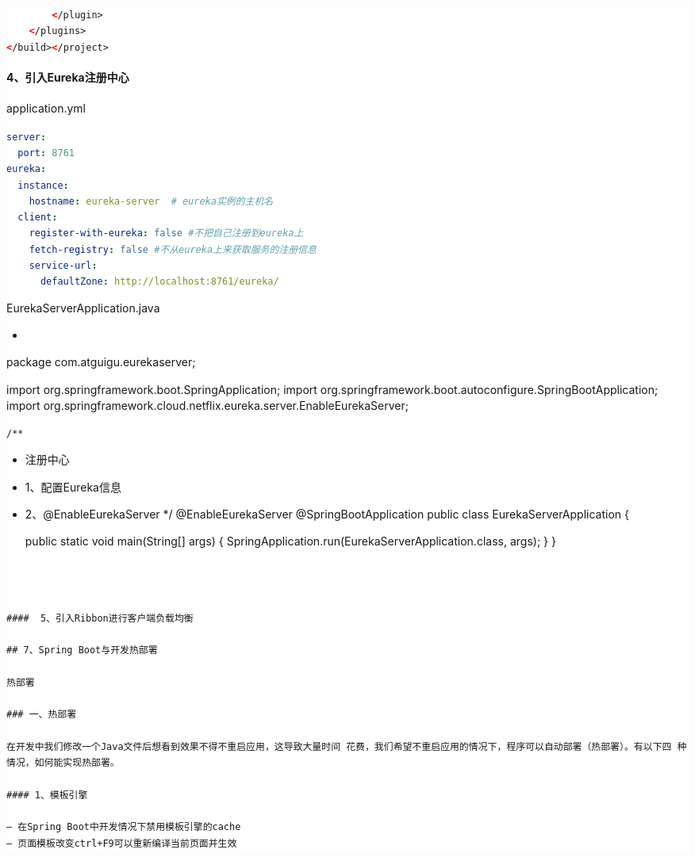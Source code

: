 ```xml
		</plugin>
	</plugins>
</build></project>
```



####  4、引入Eureka注册中心

application.yml

```yaml
server:
  port: 8761
eureka:
  instance:
    hostname: eureka-server  # eureka实例的主机名
  client:
    register-with-eureka: false #不把自己注册到eureka上
    fetch-registry: false #不从eureka上来获取服务的注册信息
    service-url:
      defaultZone: http://localhost:8761/eureka/
```


EurekaServerApplication.java

 * ```java
 package com.atguigu.eurekaserver;

import org.springframework.boot.SpringApplication;
import org.springframework.boot.autoconfigure.SpringBootApplication;
import org.springframework.cloud.netflix.eureka.server.EnableEurekaServer;
	
	/**
	
 * 注册中心
 
  * 1、配置Eureka信息
 
  * 2、@EnableEurekaServer
    */
    @EnableEurekaServer
    @SpringBootApplication
    public class EurekaServerApplication {
 
    public static void main(String[] args) {
    	SpringApplication.run(EurekaServerApplication.class, args);
    }
    }
 ```
 
 

####  5、引入Ribbon进行客户端负载均衡

## 7、Spring Boot与开发热部署

热部署

### 一、热部署

在开发中我们修改一个Java文件后想看到效果不得不重启应用，这导致大量时间 花费，我们希望不重启应用的情况下，程序可以自动部署（热部署）。有以下四 种情况，如何能实现热部署。

#### 1、模板引擎

– 在Spring Boot中开发情况下禁用模板引擎的cache
– 页面模板改变ctrl+F9可以重新编译当前页面并生效

 ```